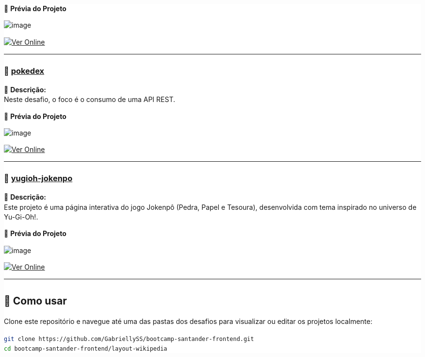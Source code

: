 📸 **Prévia do Projeto**

<img width="768" height="auto" alt="image" src="https://github.com/user-attachments/assets/f677c2cf-2cf8-4f3f-bd23-cdeaf23b5556" />

[![Ver Online](https://img.shields.io/badge/ver%20Online-blue?style=for-the-badge&logo=vercel)](https://gabriellyss.github.io/)

---

### 🔸 [pokedex](https://github.com/GabriellySS/pokedex)

📄 **Descrição:**  
Neste desafio, o foco é o consumo de uma API REST.

📸 **Prévia do Projeto**

<img width="768" height="auto" alt="image" src="https://github.com/user-attachments/assets/ddb577fd-6f47-433b-b94d-105fcfc22526" />

[![Ver Online](https://img.shields.io/badge/ver%20Online-blue?style=for-the-badge&logo=vercel)](https://pokedex-one-iota-15.vercel.app/index.html)

---

### 🔸 [yugioh-jokenpo](yugioh-jokenpo)

📄 **Descrição:**  
Este projeto é uma página interativa do jogo Jokenpô (Pedra, Papel e Tesoura), desenvolvida com tema inspirado no universo de Yu-Gi-Oh!.

📸 **Prévia do Projeto**

<img width="768" height="auto" alt="image" src="https://github.com/user-attachments/assets/a9b69bec-d228-4350-8b22-e0c1d43731da" />

[![Ver Online](https://img.shields.io/badge/ver%20Online-blue?style=for-the-badge&logo=vercel)](https://bootcamp-santander-frontend-eosin.vercel.app/yugioh-jokenpo/)

---

## 🚀 Como usar

Clone este repositório e navegue até uma das pastas dos desafios para visualizar ou editar os projetos localmente:

```bash
git clone https://github.com/GabriellySS/bootcamp-santander-frontend.git
cd bootcamp-santander-frontend/layout-wikipedia

